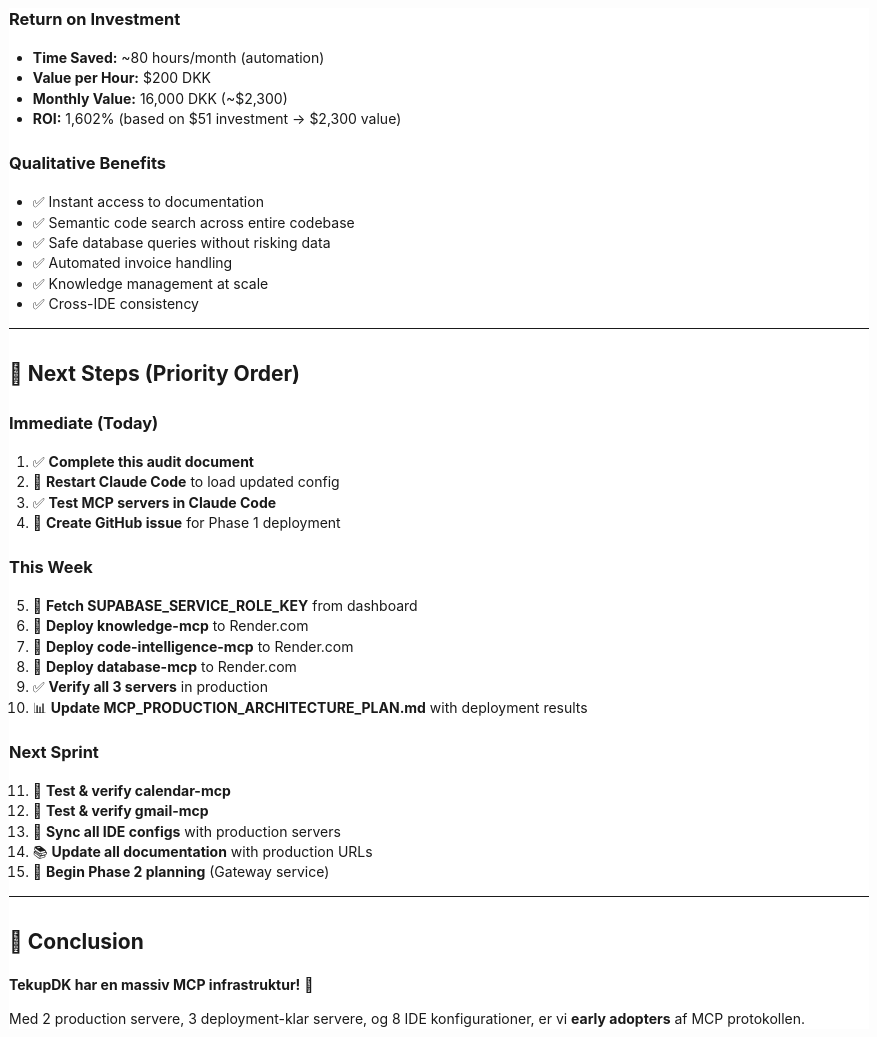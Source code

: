 ### Return on Investment

- **Time Saved:** ~80 hours/month (automation)
- **Value per Hour:** $200 DKK
- **Monthly Value:** 16,000 DKK (~$2,300)
- **ROI:** 1,602% (based on $51 investment → $2,300 value)

### Qualitative Benefits

- ✅ Instant access to documentation
- ✅ Semantic code search across entire codebase
- ✅ Safe database queries without risking data
- ✅ Automated invoice handling
- ✅ Knowledge management at scale
- ✅ Cross-IDE consistency

---

## 🎯 Next Steps (Priority Order)

### Immediate (Today)

1. ✅ **Complete this audit document**
2. 🔄 **Restart Claude Code** to load updated config
3. ✅ **Test MCP servers in Claude Code**
4. 📝 **Create GitHub issue** for Phase 1 deployment

### This Week

5. 🔑 **Fetch SUPABASE_SERVICE_ROLE_KEY** from dashboard
6. 🚀 **Deploy knowledge-mcp** to Render.com
7. 🚀 **Deploy code-intelligence-mcp** to Render.com
8. 🚀 **Deploy database-mcp** to Render.com
9. ✅ **Verify all 3 servers** in production
10. 📊 **Update MCP_PRODUCTION_ARCHITECTURE_PLAN.md** with deployment results

### Next Sprint

11. 🧪 **Test & verify calendar-mcp**
12. 🧪 **Test & verify gmail-mcp**
13. 🔄 **Sync all IDE configs** with production servers
14. 📚 **Update all documentation** with production URLs
15. 🎯 **Begin Phase 2 planning** (Gateway service)

---

## 📝 Conclusion

**TekupDK har en massiv MCP infrastruktur!** 🚀

Med 2 production servere, 3 deployment-klar servere, og 8 IDE konfigurationer, er vi **early adopters** af MCP protokollen.
